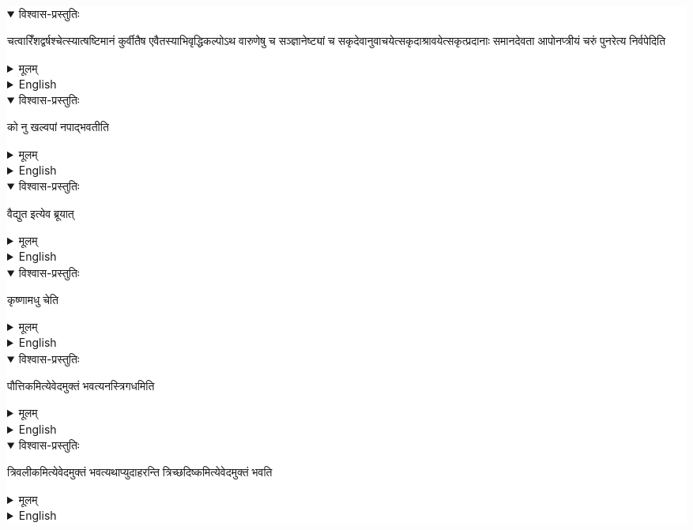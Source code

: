 

<details open><summary>विश्वास-प्रस्तुतिः</summary>

चत्वारिँशद्वर्षश्चेत्स्यात्षष्टिमानं कुर्वीतैष एवैतस्याभिवृद्धिकल्पोऽथ वारुणेषु च सञ्ज्ञानेष्ट्यां च सकृदेवानुवाचयेत्सकृदाश्रावयेत्सकृत्प्रदानाः समानदेवता आपोनप्त्रीयं चरुं पुनरेत्य निर्वपेदिति
</details>

<details><summary>मूलम्</summary></details>

<details><summary>English</summary></details>



<details open><summary>विश्वास-प्रस्तुतिः</summary>

को नु खल्वपां नपाद्भवतीति
</details>

<details><summary>मूलम्</summary></details>

<details><summary>English</summary></details>



<details open><summary>विश्वास-प्रस्तुतिः</summary>

वैद्युत इत्येव ब्रूयात्
</details>

<details><summary>मूलम्</summary></details>

<details><summary>English</summary></details>



<details open><summary>विश्वास-प्रस्तुतिः</summary>

कृष्णामधु चेति
</details>

<details><summary>मूलम्</summary></details>

<details><summary>English</summary></details>



<details open><summary>विश्वास-प्रस्तुतिः</summary>

पौत्तिकमित्येवेदमुक्तं भवत्यनस्त्रिगधमिति
</details>

<details><summary>मूलम्</summary></details>

<details><summary>English</summary></details>



<details open><summary>विश्वास-प्रस्तुतिः</summary>

त्रिवलीकमित्येवेदमुक्तं भवत्यथाप्युदाहरन्ति त्रिच्छदिष्कमित्येवेदमुक्तं भवति
</details>

<details><summary>मूलम्</summary></details>

<details><summary>English</summary></details>
